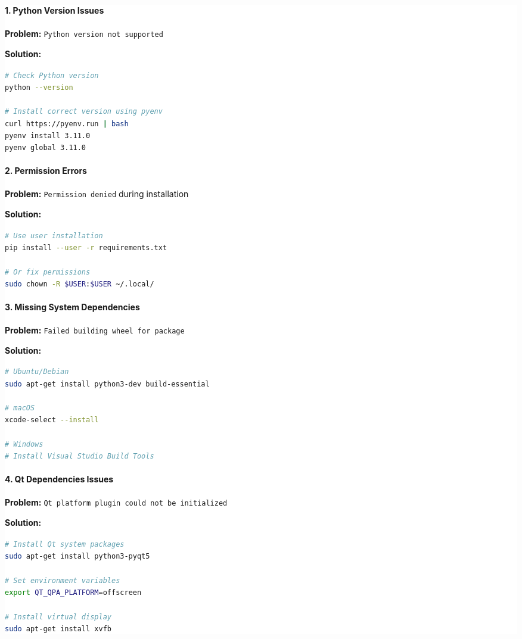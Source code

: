 #### 1. Python Version Issues

**Problem:** `Python version not supported`

**Solution:**
```bash
# Check Python version
python --version

# Install correct version using pyenv
curl https://pyenv.run | bash
pyenv install 3.11.0
pyenv global 3.11.0
```

#### 2. Permission Errors

**Problem:** `Permission denied` during installation

**Solution:**
```bash
# Use user installation
pip install --user -r requirements.txt

# Or fix permissions
sudo chown -R $USER:$USER ~/.local/
```

#### 3. Missing System Dependencies

**Problem:** `Failed building wheel for package`

**Solution:**
```bash
# Ubuntu/Debian
sudo apt-get install python3-dev build-essential

# macOS
xcode-select --install

# Windows
# Install Visual Studio Build Tools
```

#### 4. Qt Dependencies Issues

**Problem:** `Qt platform plugin could not be initialized`

**Solution:**
```bash
# Install Qt system packages
sudo apt-get install python3-pyqt5

# Set environment variables
export QT_QPA_PLATFORM=offscreen

# Install virtual display
sudo apt-get install xvfb
```
